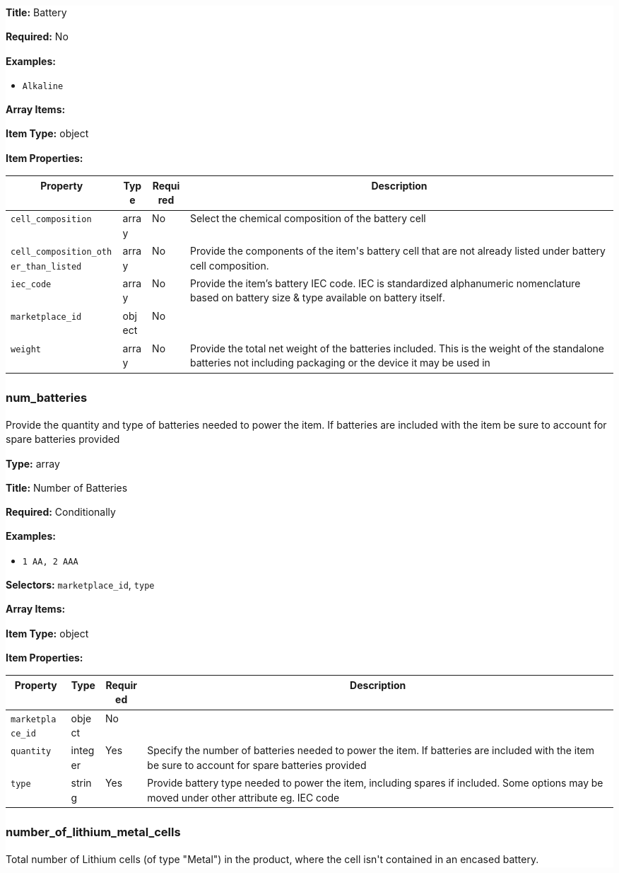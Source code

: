 **Title:** Battery

**Required:** No

**Examples:**

- `Alkaline`

**Array Items:**

**Item Type:** object

**Item Properties:**

| Property | Type | Required | Description |
|----------|------|----------|-------------|
| `cell_composition` | array | No | Select the chemical composition of the battery cell |
| `cell_composition_other_than_listed` | array | No | Provide the components of the item's battery cell that are not already listed under battery cell composition. |
| `iec_code` | array | No | Provide the item’s battery IEC code. IEC is standardized alphanumeric nomenclature based on battery size & type available on battery itself. |
| `marketplace_id` | object | No |  |
| `weight` | array | No | Provide the total net weight of the batteries included. This is the weight of the standalone batteries not including packaging or the device it may be used in |

### num_batteries

Provide the quantity and type of batteries needed to power the item.  If batteries are included with the item be sure to account for spare batteries provided

**Type:** array

**Title:** Number of Batteries

**Required:** Conditionally

**Examples:**

- `1 AA, 2 AAA`

**Selectors:** `marketplace_id`, `type`

**Array Items:**

**Item Type:** object

**Item Properties:**

| Property | Type | Required | Description |
|----------|------|----------|-------------|
| `marketplace_id` | object | No |  |
| `quantity` | integer | Yes | Specify the number of batteries needed to power the item.  If batteries are included with the item be sure to account for spare batteries provided |
| `type` | string | Yes | Provide battery type needed to power the item, including spares if included. Some options may be moved under other attribute eg. IEC code |

### number_of_lithium_metal_cells

Total number of Lithium cells (of type "Metal") in the product, where the cell isn't contained in an encased battery.
